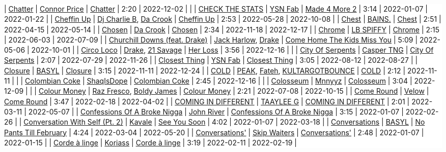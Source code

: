 | [Chatter](https://open.spotify.com/track/3ScpH2KJqBfRlTHhdNeBqn) | [Connor Price](https://open.spotify.com/artist/5zixe6AbgXPqt4c1uSl94L) | [Chatter](https://open.spotify.com/album/55HYWfQQTWzwrFffFIltvv) | 2:20 | 2022-12-02 |  |
| [CHECK THE STATS](https://open.spotify.com/track/5o8sujjo7xS7eqe40Fahtd) | [YSN Fab](https://open.spotify.com/artist/4e7DLHD3L0VvT1ubv5oq0w) | [Made 4 More 2](https://open.spotify.com/album/1BTRlRnUM0XZaLGJBJoBqy) | 3:14 | 2022-01-07 | 2022-01-22 |
| [Cheffin Up](https://open.spotify.com/track/2kdWA7SAn6CqVSRCQWyaFT) | [Dj Charlie B](https://open.spotify.com/artist/0mSZAfNTdQcxi9IIBF6TS5), [Da Crook](https://open.spotify.com/artist/6KdGtfP7YDHgFdpdo0lc9g) | [Cheffin Up](https://open.spotify.com/album/3fHD8Y5Gu8XCQfplZtL6Du) | 2:53 | 2022-05-28 | 2022-10-08 |
| [Chest](https://open.spotify.com/track/2xS5oMXLGlG5DNzhtsURTQ) | [BAINS.](https://open.spotify.com/artist/1k1UhxIjS2zMahE8gK3a0g) | [Chest](https://open.spotify.com/album/4OInqOTyKjCQBXP9QnYkt8) | 2:51 | 2022-04-15 | 2022-05-14 |
| [Chosen](https://open.spotify.com/track/5IEzVHrQ89xH7c9ygeA5NW) | [Da Crook](https://open.spotify.com/artist/6KdGtfP7YDHgFdpdo0lc9g) | [Chosen](https://open.spotify.com/album/4Lwh5nwvIBH1MvqJeX888c) | 2:34 | 2022-11-18 | 2022-12-17 |
| [Chrome](https://open.spotify.com/track/0NS04RLYwuBTS3nKudd27n) | [LB SPIFFY](https://open.spotify.com/artist/1f9suOMh8g32gAfMAHoNCI) | [Chrome](https://open.spotify.com/album/4VZ69OrStKEKIe9CNq2U94) | 2:15 | 2022-06-03 | 2022-07-09 |
| [Churchill Downs \(feat\. Drake\)](https://open.spotify.com/track/3EMp20j5E42MxfFbsEsIvD) | [Jack Harlow](https://open.spotify.com/artist/2LIk90788K0zvyj2JJVwkJ), [Drake](https://open.spotify.com/artist/3TVXtAsR1Inumwj472S9r4) | [Come Home The Kids Miss You](https://open.spotify.com/album/2eE8BVirX9VF8Di9hD90iw) | 5:09 | 2022-05-06 | 2022-10-01 |
| [Circo Loco](https://open.spotify.com/track/7GeTsDIc5ykNB6lORO6Cee) | [Drake](https://open.spotify.com/artist/3TVXtAsR1Inumwj472S9r4), [21 Savage](https://open.spotify.com/artist/1URnnhqYAYcrqrcwql10ft) | [Her Loss](https://open.spotify.com/album/5MS3MvWHJ3lOZPLiMxzOU6) | 3:56 | 2022-12-16 |  |
| [City Of Serpents](https://open.spotify.com/track/1lgUY0CDC92SbaVwcpyaRn) | [Casper TNG](https://open.spotify.com/artist/2YqKOT955onYp7NLWySVZ6) | [City Of Serpents](https://open.spotify.com/album/5ih9wrmTQmzJR4G1aCpGfQ) | 2:07 | 2022-07-29 | 2022-11-26 |
| [Closest Thing](https://open.spotify.com/track/05DAkeHRLToFzzB0tFNyyL) | [YSN Fab](https://open.spotify.com/artist/4e7DLHD3L0VvT1ubv5oq0w) | [Closest Thing](https://open.spotify.com/album/2QMaRfWsfU8PnVPfT11tuV) | 3:05 | 2022-08-12 | 2022-08-27 |
| [Closure](https://open.spotify.com/track/2mJXuaxWJ2nakmsz6mAmGN) | [BASYL](https://open.spotify.com/artist/2YWgtNh8oR97B93ZTpX0ol) | [Closure](https://open.spotify.com/album/5oyEDXevrn5eJKAKJppdnu) | 3:15 | 2022-11-11 | 2022-12-24 |
| [COLD](https://open.spotify.com/track/0jimKBDLlRruXw2VhoTY8J) | [PEAK](https://open.spotify.com/artist/5aZS5mYElPO6PvcIotNGfq), [Fateh](https://open.spotify.com/artist/1t44XSPiW7z8PebleCo7uP), [KULTARGOTBOUNCE](https://open.spotify.com/artist/4AVBIZZuqtat8RReyNdqck) | [COLD](https://open.spotify.com/album/2DqDkloG5CyoLA5z87ZjE9) | 2:12 | 2022-11-11 |  |
| [Colombian Coke](https://open.spotify.com/track/4EXNCf6q28bG84yxygHsch) | [ShaqIsDope](https://open.spotify.com/artist/3Is1kGaN2jmS0hB1Hn6dp4) | [Colombian Coke](https://open.spotify.com/album/5jUbc7xQEQAvBAQbAxpipi) | 2:45 | 2022-12-16 |  |
| [Colosseum](https://open.spotify.com/track/7x0lSY9KZymGq3ZbRUUzUK) | [Mnnyyz](https://open.spotify.com/artist/4sTu12jqFnXvdGIdu9THCM) | [Colosseum](https://open.spotify.com/album/2aIiwyN2ENqucsOY1KwwaS) | 3:04 | 2022-12-09 |  |
| [Colour Money](https://open.spotify.com/track/54KhIcTrJhvQjQNLEGFwzR) | [Raz Fresco](https://open.spotify.com/artist/08RVkVEdLLoTgd5YbXHOIC), [Boldy James](https://open.spotify.com/artist/4fpwOzxFRMVGfd197dKIdY) | [Colour Money](https://open.spotify.com/album/4sHsJpq0phd94oguJ5lRAG) | 2:21 | 2022-07-08 | 2022-10-15 |
| [Come Round](https://open.spotify.com/track/4zdR7x7yy91wcRMWow40ph) | [Velow](https://open.spotify.com/artist/2UOHBwSdgEwpUgbRDkY8mA) | [Come Round](https://open.spotify.com/album/6s4s426EPDq8Z4ka3KMzsB) | 3:47 | 2022-02-18 | 2022-04-02 |
| [COMING IN DIFFERENT](https://open.spotify.com/track/2mMVuFeBmY319d4zERWLn1) | [TAAYLEE G](https://open.spotify.com/artist/3UL3HL2fv69tDavqXTwDhM) | [COMING IN DIFFERENT](https://open.spotify.com/album/5WR2XQBrtovXiAneMZdvVs) | 2:01 | 2022-03-11 | 2022-05-07 |
| [Confessions Of A Broke Nigga](https://open.spotify.com/track/67ekmQtDGifEEorvi3AfeR) | [John River](https://open.spotify.com/artist/7faTQoEP4N3YYvoCYGXZsg) | [Confessions Of A Broke Nigga](https://open.spotify.com/album/138mDIyxv0Oa6eT4fjIATN) | 3:15 | 2022-01-07 | 2022-02-26 |
| [Conversation With Self \(Pt\. 2\)](https://open.spotify.com/track/0HySSNZ8w31k13VLz9mIZQ) | [Kavale](https://open.spotify.com/artist/6q485cUmWwHHYBIEMxz7Ew) | [See You Soon](https://open.spotify.com/album/3Si8ZHErCOw4PL0olDgw5L) | 4:02 | 2022-01-07 | 2022-03-18 |
| [Conversations](https://open.spotify.com/track/2pifkKyH7zHadphSEkuqPQ) | [BASYL](https://open.spotify.com/artist/2YWgtNh8oR97B93ZTpX0ol) | [No Pants Till February](https://open.spotify.com/album/7k7HVIoDlxmQEIjX8pG7q4) | 4:24 | 2022-03-04 | 2022-05-20 |
| [Conversations'](https://open.spotify.com/track/1m9pBF9THZQttjFWR9VKai) | [Skip Waiters](https://open.spotify.com/artist/4VarNqx7kH5tBCBQwtixav) | [Conversations'](https://open.spotify.com/album/00nLW5EdQN80khGmvFxStL) | 2:48 | 2022-01-07 | 2022-01-15 |
| [Corde à linge](https://open.spotify.com/track/0U4ukkvUsKmvNw4aUMikco) | [Koriass](https://open.spotify.com/artist/4aLij7W6aqtpsRriCSjGLq) | [Corde à linge](https://open.spotify.com/album/7fPC38bEo6lSGyiTk7SNb2) | 3:19 | 2022-02-11 | 2022-02-19 |